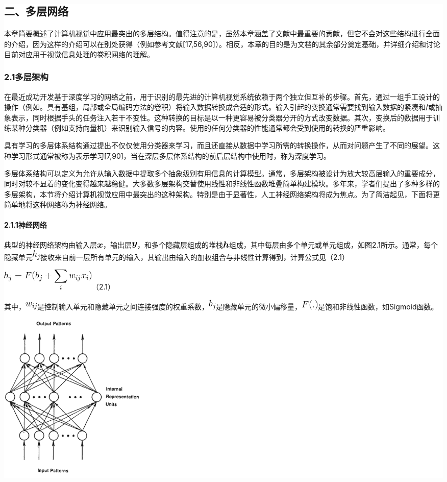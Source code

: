 ## 二、多层网络

本章简要概述了计算机视觉中应用最突出的多层结构。值得注意的是，虽然本章涵盖了文献中最重要的贡献，但它不会对这些结构进行全面的介绍，因为这样的介绍可以在别处获得（例如参考文献[17,56,90]）。相反，本章的目的是为文档的其余部分奠定基础，并详细介绍和讨论目前对应用于视觉信息处理的卷积网络的理解。

### 2.1多层架构

在最近成功开发基于深度学习的网络之前，用于识别的最先进的计算机视觉系统依赖于两个独立但互补的步骤。首先，通过一组手工设计的操作（例如。具有基组，局部或全局编码方法的卷积）将输入数据转换成合适的形式。输入引起的变换通常需要找到输入数据的紧凑和/或抽象表示，同时根据手头的任务注入若干不变性。这种转换的目标是以一种更容易被分类器分开的方式改变数据。其次，变换后的数据用于训练某种分类器（例如支持向量机）来识别输入信号的内容。使用的任何分类器的性能通常都会受到使用的转换的严重影响。

具有学习的多层体系结构通过提出不仅仅使用分类器来学习，而且还直接从数据中学习所需的转换操作，从而对问题产生了不同的展望。这种学习形式通常被称为表示学习[7,90]，当在深层多层体系结构的前后层结构中使用时，称为深度学习。

多层体系结构可以定义为允许从输入数据中提取多个抽象级别有用信息的计算模型。通常，多层架构被设计为放大较高层输入的重要成分，同时对较不显着的变化变得越来越稳健。大多数多层架构交替使用线性和非线性函数堆叠简单构建模块。多年来，学者们提出了多种多样的多层架构，本节将介绍计算机视觉应用中最突出的这种架构。特别是由于显著性，人工神经网络架构将成为焦点。为了简洁起见，下面将更简单地将这种网络称为神经网络。

#### 2.1.1神经网络

典型的神经网络架构由输入层![](img/tex.gif)，输出层![](img/tex1.gif)，和多个隐藏层组成的堆栈![](img/tex2.gif)组成，其中每层由多个单元或单元组成，如图2.1所示。通常，每个隐藏单元![](img/tex3.gif)接收来自前一层所有单元的输入，其输出由输入的加权组合与非线性计算得到，计算公式见（2.1）

![](img/tex4.gif)（2.1）

其中，![](img/tex5.gif)是控制输入单元和隐藏单元之间连接强度的权重系数，![](img/tex6.gif)是隐藏单元的微小偏移量，![](img/tex7.gif)是饱和非线性函数，如Sigmoid函数。

![](img/x1.png)

